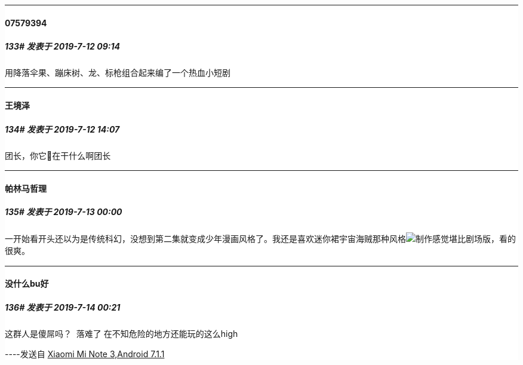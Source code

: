 





*****

####  07579394  
##### 133#       发表于 2019-7-12 09:14




用降落伞果、蹦床树、龙、标枪组合起来编了一个热血小短剧







*****

####  王境泽  
##### 134#       发表于 2019-7-12 14:07




团长，你它🚶在干什么啊团长







*****

####  帕林马哲理  
##### 135#       发表于 2019-7-13 00:00




一开始看开头还以为是传统科幻，没想到第二集就变成少年漫画风格了。我还是喜欢迷你裙宇宙海贼那种风格<img src="https://static.saraba1st.com/image/smiley/face2017/009.gif" referrerpolicy="no-referrer">制作感觉堪比剧场版，看的很爽。







*****

####  没什么bu好  
##### 136#       发表于 2019-7-14 00:21




这群人是傻屌吗？  落难了 在不知危险的地方还能玩的这么high


----发送自 [Xiaomi Mi Note 3,Android 7.1.1](http://stage1.5j4m.com/?1.32)




